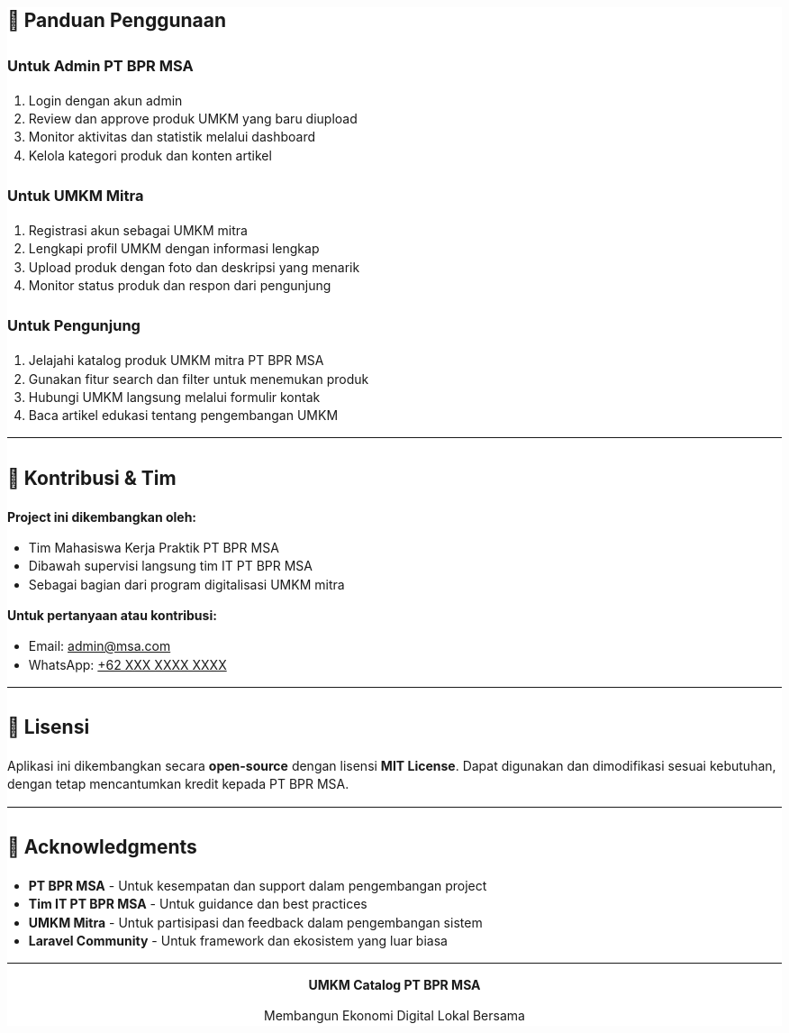 ## 🎯 Panduan Penggunaan

### **Untuk Admin PT BPR MSA**
1. Login dengan akun admin
2. Review dan approve produk UMKM yang baru diupload
3. Monitor aktivitas dan statistik melalui dashboard
4. Kelola kategori produk dan konten artikel

### **Untuk UMKM Mitra**
1. Registrasi akun sebagai UMKM mitra
2. Lengkapi profil UMKM dengan informasi lengkap
3. Upload produk dengan foto dan deskripsi yang menarik
4. Monitor status produk dan respon dari pengunjung

### **Untuk Pengunjung**
1. Jelajahi katalog produk UMKM mitra PT BPR MSA
2. Gunakan fitur search dan filter untuk menemukan produk
3. Hubungi UMKM langsung melalui formulir kontak
4. Baca artikel edukasi tentang pengembangan UMKM

---

## 🤝 Kontribusi & Tim

**Project ini dikembangkan oleh:**
- Tim Mahasiswa Kerja Praktik PT BPR MSA
- Dibawah supervisi langsung tim IT PT BPR MSA
- Sebagai bagian dari program digitalisasi UMKM mitra

**Untuk pertanyaan atau kontribusi:**
- Email: [admin@msa.com](mailto:admin@msa.com)
- WhatsApp: [+62 XXX XXXX XXXX](https://wa.me/62XXXXXXXXXX)

---

## 📄 Lisensi

Aplikasi ini dikembangkan secara **open-source** dengan lisensi **MIT License**. Dapat digunakan dan dimodifikasi sesuai kebutuhan, dengan tetap mencantumkan kredit kepada PT BPR MSA.

---

## 🙏 Acknowledgments

- **PT BPR MSA** - Untuk kesempatan dan support dalam pengembangan project
- **Tim IT PT BPR MSA** - Untuk guidance dan best practices
- **UMKM Mitra** - Untuk partisipasi dan feedback dalam pengembangan sistem
- **Laravel Community** - Untuk framework dan ekosistem yang luar biasa

---

<div align="center">
  <p><strong>UMKM Catalog PT BPR MSA</strong></p>
  <p>Membangun Ekonomi Digital Lokal Bersama</p>
</div>
